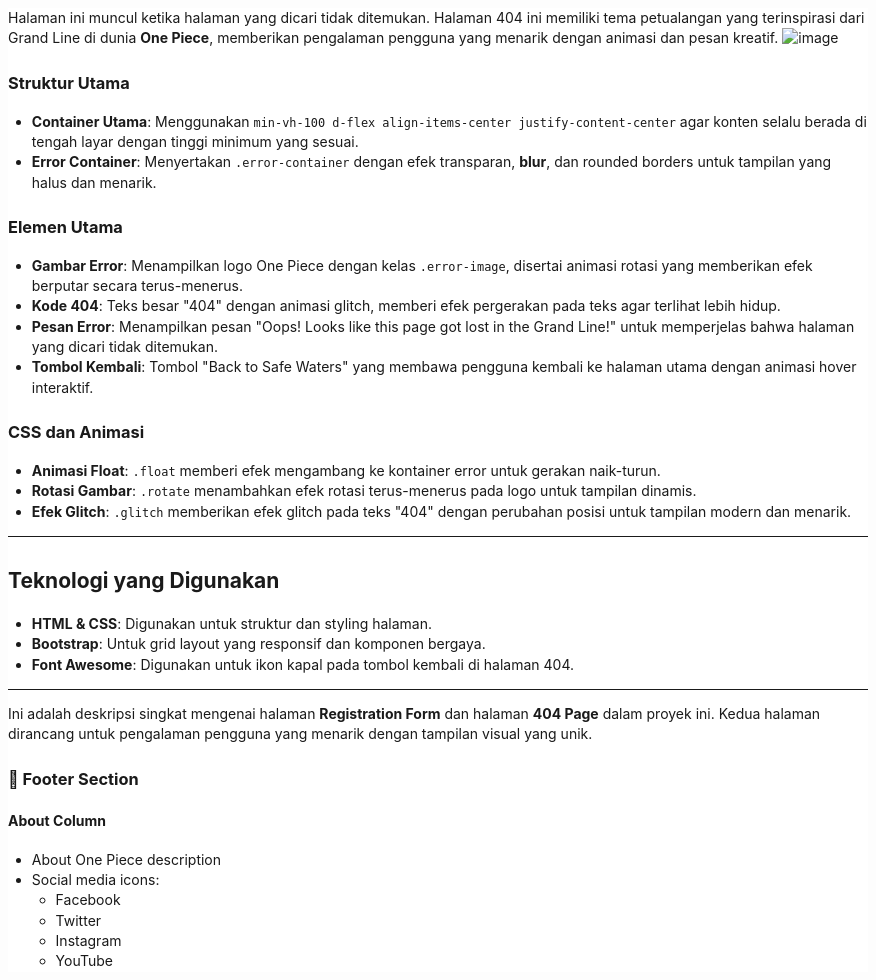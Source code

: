 Halaman ini muncul ketika halaman yang dicari tidak ditemukan. Halaman 404 ini memiliki tema petualangan yang terinspirasi dari Grand Line di dunia **One Piece**, memberikan pengalaman pengguna yang menarik dengan animasi dan pesan kreatif.
![image](https://github.com/user-attachments/assets/89fc94b2-a631-4086-92ac-84c4b271a0a6)


### Struktur Utama

- **Container Utama**: Menggunakan `min-vh-100 d-flex align-items-center justify-content-center` agar konten selalu berada di tengah layar dengan tinggi minimum yang sesuai.
- **Error Container**: Menyertakan `.error-container` dengan efek transparan, **blur**, dan rounded borders untuk tampilan yang halus dan menarik.

### Elemen Utama

- **Gambar Error**: Menampilkan logo One Piece dengan kelas `.error-image`, disertai animasi rotasi yang memberikan efek berputar secara terus-menerus.
- **Kode 404**: Teks besar "404" dengan animasi glitch, memberi efek pergerakan pada teks agar terlihat lebih hidup.
- **Pesan Error**: Menampilkan pesan "Oops! Looks like this page got lost in the Grand Line!" untuk memperjelas bahwa halaman yang dicari tidak ditemukan.
- **Tombol Kembali**: Tombol "Back to Safe Waters" yang membawa pengguna kembali ke halaman utama dengan animasi hover interaktif.

### CSS dan Animasi

- **Animasi Float**: `.float` memberi efek mengambang ke kontainer error untuk gerakan naik-turun.
- **Rotasi Gambar**: `.rotate` menambahkan efek rotasi terus-menerus pada logo untuk tampilan dinamis.
- **Efek Glitch**: `.glitch` memberikan efek glitch pada teks "404" dengan perubahan posisi untuk tampilan modern dan menarik.

---

## Teknologi yang Digunakan

- **HTML & CSS**: Digunakan untuk struktur dan styling halaman.
- **Bootstrap**: Untuk grid layout yang responsif dan komponen bergaya.
- **Font Awesome**: Digunakan untuk ikon kapal pada tombol kembali di halaman 404.

---

Ini adalah deskripsi singkat mengenai halaman **Registration Form** dan halaman **404 Page** dalam proyek ini. Kedua halaman dirancang untuk pengalaman pengguna yang menarik dengan tampilan visual yang unik.


### 🦶 Footer Section

#### About Column

- About One Piece description
- Social media icons:
  - Facebook
  - Twitter
  - Instagram
  - YouTube
